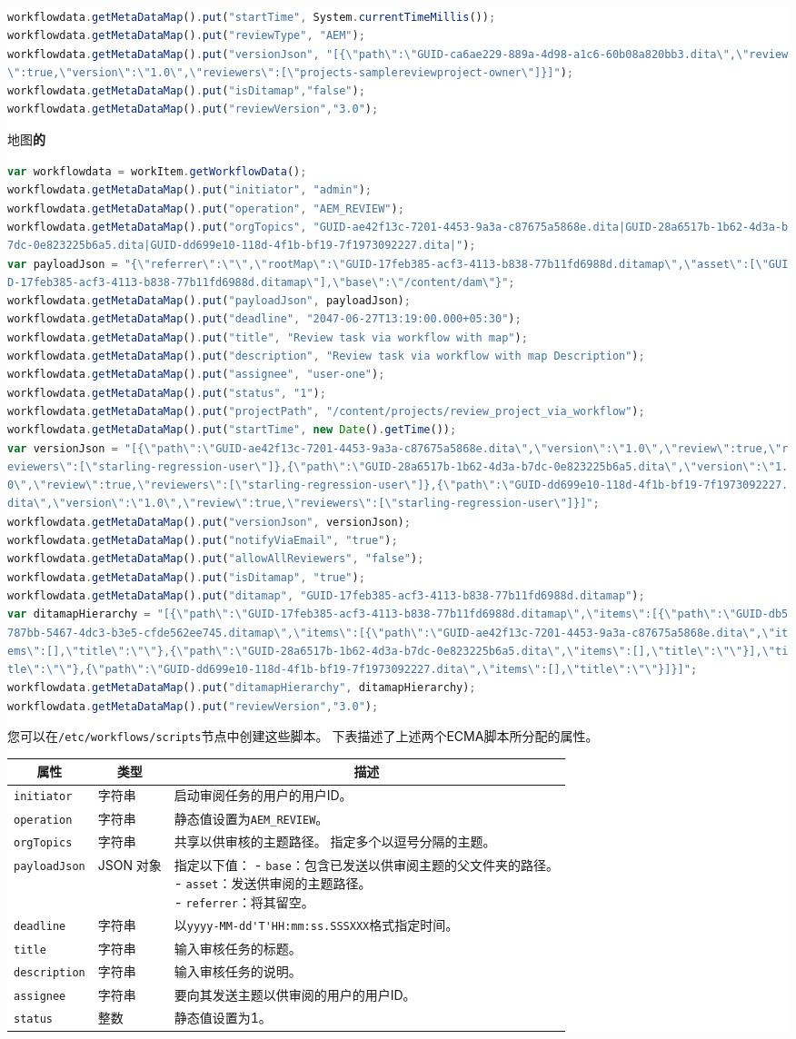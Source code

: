 ```javascript
workflowdata.getMetaDataMap().put("startTime", System.currentTimeMillis());
workflowdata.getMetaDataMap().put("reviewType", "AEM");
workflowdata.getMetaDataMap().put("versionJson", "[{\"path\":\"GUID-ca6ae229-889a-4d98-a1c6-60b08a820bb3.dita\",\"review\":true,\"version\":\"1.0\",\"reviewers\":[\"projects-samplereviewproject-owner\"]}]");
workflowdata.getMetaDataMap().put("isDitamap","false");
workflowdata.getMetaDataMap().put("reviewVersion","3.0");
```

地图&#x200B;**的**

```javascript
var workflowdata = workItem.getWorkflowData();
workflowdata.getMetaDataMap().put("initiator", "admin");
workflowdata.getMetaDataMap().put("operation", "AEM_REVIEW");
workflowdata.getMetaDataMap().put("orgTopics", "GUID-ae42f13c-7201-4453-9a3a-c87675a5868e.dita|GUID-28a6517b-1b62-4d3a-b7dc-0e823225b6a5.dita|GUID-dd699e10-118d-4f1b-bf19-7f1973092227.dita|");
var payloadJson = "{\"referrer\":\"\",\"rootMap\":\"GUID-17feb385-acf3-4113-b838-77b11fd6988d.ditamap\",\"asset\":[\"GUID-17feb385-acf3-4113-b838-77b11fd6988d.ditamap\"],\"base\":\"/content/dam\"}";
workflowdata.getMetaDataMap().put("payloadJson", payloadJson);
workflowdata.getMetaDataMap().put("deadline", "2047-06-27T13:19:00.000+05:30");
workflowdata.getMetaDataMap().put("title", "Review task via workflow with map");
workflowdata.getMetaDataMap().put("description", "Review task via workflow with map Description");
workflowdata.getMetaDataMap().put("assignee", "user-one");
workflowdata.getMetaDataMap().put("status", "1");
workflowdata.getMetaDataMap().put("projectPath", "/content/projects/review_project_via_workflow");
workflowdata.getMetaDataMap().put("startTime", new Date().getTime());
var versionJson = "[{\"path\":\"GUID-ae42f13c-7201-4453-9a3a-c87675a5868e.dita\",\"version\":\"1.0\",\"review\":true,\"reviewers\":[\"starling-regression-user\"]},{\"path\":\"GUID-28a6517b-1b62-4d3a-b7dc-0e823225b6a5.dita\",\"version\":\"1.0\",\"review\":true,\"reviewers\":[\"starling-regression-user\"]},{\"path\":\"GUID-dd699e10-118d-4f1b-bf19-7f1973092227.dita\",\"version\":\"1.0\",\"review\":true,\"reviewers\":[\"starling-regression-user\"]}]";
workflowdata.getMetaDataMap().put("versionJson", versionJson);
workflowdata.getMetaDataMap().put("notifyViaEmail", "true");
workflowdata.getMetaDataMap().put("allowAllReviewers", "false");
workflowdata.getMetaDataMap().put("isDitamap", "true");
workflowdata.getMetaDataMap().put("ditamap", "GUID-17feb385-acf3-4113-b838-77b11fd6988d.ditamap");
var ditamapHierarchy = "[{\"path\":\"GUID-17feb385-acf3-4113-b838-77b11fd6988d.ditamap\",\"items\":[{\"path\":\"GUID-db5787bb-5467-4dc3-b3e5-cfde562ee745.ditamap\",\"items\":[{\"path\":\"GUID-ae42f13c-7201-4453-9a3a-c87675a5868e.dita\",\"items\":[],\"title\":\"\"},{\"path\":\"GUID-28a6517b-1b62-4d3a-b7dc-0e823225b6a5.dita\",\"items\":[],\"title\":\"\"}],\"title\":\"\"},{\"path\":\"GUID-dd699e10-118d-4f1b-bf19-7f1973092227.dita\",\"items\":[],\"title\":\"\"}]}]";
workflowdata.getMetaDataMap().put("ditamapHierarchy", ditamapHierarchy);
workflowdata.getMetaDataMap().put("reviewVersion","3.0");
```

您可以在`/etc/workflows/scripts`节点中创建这些脚本。 下表描述了上述两个ECMA脚本所分配的属性。

| 属性 | 类型 | 描述 |
|--------|----|-----------|
| `initiator` | 字符串 | 启动审阅任务的用户的用户ID。 |
| `operation` | 字符串 | 静态值设置为`AEM_REVIEW`。 |
| `orgTopics` | 字符串 | 共享以供审核的主题路径。 指定多个以逗号分隔的主题。 |
| `payloadJson` | JSON 对象 | 指定以下值： -   `base`：包含已发送以供审阅主题的父文件夹的路径。 <br> -   `asset`：发送供审阅的主题路径。 <br> -   `referrer`：将其留空。 |
| `deadline` | 字符串 | 以`yyyy-MM-dd'T'HH:mm:ss.SSSXXX`格式指定时间。 |
| `title` | 字符串 | 输入审核任务的标题。 |
| `description` | 字符串 | 输入审核任务的说明。 |
| `assignee` | 字符串 | 要向其发送主题以供审阅的用户的用户ID。 |
| `status` | 整数 | 静态值设置为1。 |